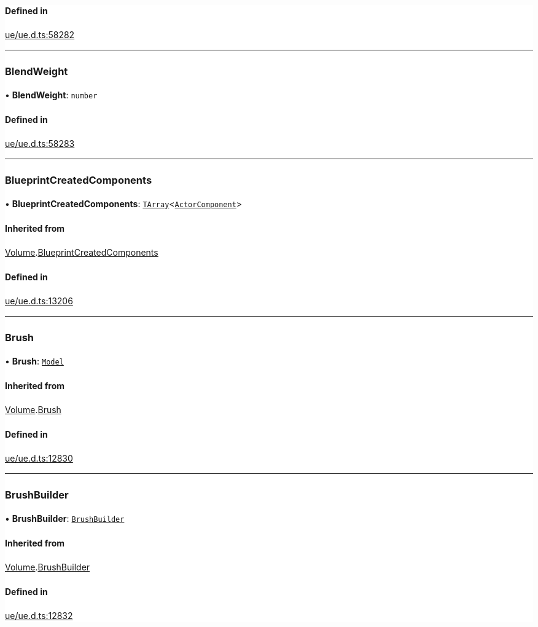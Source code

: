 #### Defined in

[ue/ue.d.ts:58282](https://github.com/YugMetaverse/yug_typings/blob/b7d9b19/ue/ue.d.ts#L58282)

___

### BlendWeight

• **BlendWeight**: `number`

#### Defined in

[ue/ue.d.ts:58283](https://github.com/YugMetaverse/yug_typings/blob/b7d9b19/ue/ue.d.ts#L58283)

___

### BlueprintCreatedComponents

• **BlueprintCreatedComponents**: [`TArray`](../interfaces/ue_puerts.TArray.md)<[`ActorComponent`](ue_ue.ActorComponent.md)\>

#### Inherited from

[Volume](ue_ue.Volume.md).[BlueprintCreatedComponents](ue_ue.Volume.md#blueprintcreatedcomponents)

#### Defined in

[ue/ue.d.ts:13206](https://github.com/YugMetaverse/yug_typings/blob/b7d9b19/ue/ue.d.ts#L13206)

___

### Brush

• **Brush**: [`Model`](ue_ue.Model.md)

#### Inherited from

[Volume](ue_ue.Volume.md).[Brush](ue_ue.Volume.md#brush)

#### Defined in

[ue/ue.d.ts:12830](https://github.com/YugMetaverse/yug_typings/blob/b7d9b19/ue/ue.d.ts#L12830)

___

### BrushBuilder

• **BrushBuilder**: [`BrushBuilder`](ue_ue.BrushBuilder.md)

#### Inherited from

[Volume](ue_ue.Volume.md).[BrushBuilder](ue_ue.Volume.md#brushbuilder)

#### Defined in

[ue/ue.d.ts:12832](https://github.com/YugMetaverse/yug_typings/blob/b7d9b19/ue/ue.d.ts#L12832)
